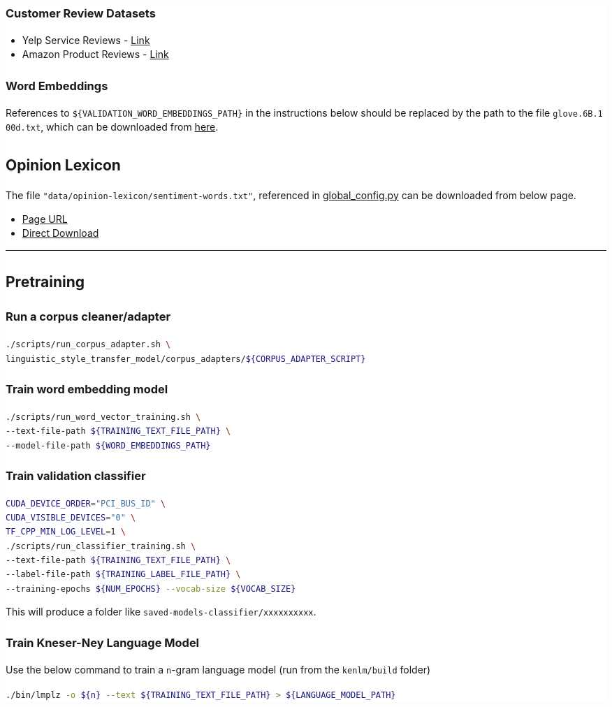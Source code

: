 ### Customer Review Datasets
* Yelp Service Reviews - [Link](https://github.com/shentianxiao/language-style-transfer)
* Amazon Product Reviews - [Link](https://github.com/fuzhenxin/text_style_transfer)

### Word Embeddings
References to `${VALIDATION_WORD_EMBEDDINGS_PATH}` in the instructions below should be replaced by the path to the file `glove.6B.100d.txt`, which can be downloaded from [here](http://nlp.stanford.edu/data/glove.6B.zip).

## Opinion Lexicon
The file `"data/opinion-lexicon/sentiment-words.txt"`, referenced in [global_config.py](https://github.com/vineetjohn/linguistic-style-transfer/blob/master/linguistic_style_transfer_model/config/global_config.py) can be downloaded from below page.
- [Page URL](https://www.cs.uic.edu/~liub/FBS/sentiment-analysis.html)
- [Direct Download](http://www.cs.uic.edu/~liub/FBS/opinion-lexicon-English.rar)

---

## Pretraining


### Run a corpus cleaner/adapter

```bash
./scripts/run_corpus_adapter.sh \
linguistic_style_transfer_model/corpus_adapters/${CORPUS_ADAPTER_SCRIPT}
```


### Train word embedding model
```bash
./scripts/run_word_vector_training.sh \
--text-file-path ${TRAINING_TEXT_FILE_PATH} \
--model-file-path ${WORD_EMBEDDINGS_PATH}
```


### Train validation classifier

```bash
CUDA_DEVICE_ORDER="PCI_BUS_ID" \
CUDA_VISIBLE_DEVICES="0" \
TF_CPP_MIN_LOG_LEVEL=1 \
./scripts/run_classifier_training.sh \
--text-file-path ${TRAINING_TEXT_FILE_PATH} \
--label-file-path ${TRAINING_LABEL_FILE_PATH} \
--training-epochs ${NUM_EPOCHS} --vocab-size ${VOCAB_SIZE}
```

This will produce a folder like `saved-models-classifier/xxxxxxxxxx`.


### Train Kneser-Ney Language Model
Use the below command to train a `n`-gram language model (run from the `kenlm/build` folder)
```bash
./bin/lmplz -o ${n} --text ${TRAINING_TEXT_FILE_PATH} > ${LANGUAGE_MODEL_PATH}
```
